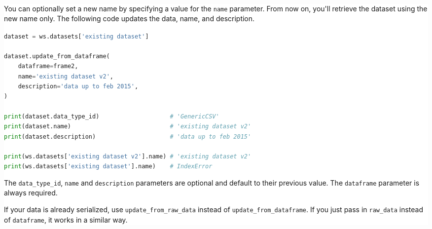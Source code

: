 You can optionally set a new name by specifying a value for the `name` parameter. From now on, you'll retrieve the dataset using the new name only. The following code updates the data, name, and description.

```python
dataset = ws.datasets['existing dataset']

dataset.update_from_dataframe(
    dataframe=frame2,
    name='existing dataset v2',
    description='data up to feb 2015',
)

print(dataset.data_type_id)                    # 'GenericCSV'
print(dataset.name)                            # 'existing dataset v2'
print(dataset.description)                     # 'data up to feb 2015'

print(ws.datasets['existing dataset v2'].name) # 'existing dataset v2'
print(ws.datasets['existing dataset'].name)    # IndexError
```

The `data_type_id`, `name` and `description` parameters are optional and default to their previous value. The `dataframe` parameter is always required.

If your data is already serialized, use `update_from_raw_data` instead of `update_from_dataframe`. If you just pass in `raw_data` instead of  `dataframe`, it works in a similar way.


[security]:./media/python-data-access/security.png
[dataset-format]:./media/python-data-access/dataset-format.png
[csv-format]:./media/python-data-access/csv-format.png
[datasets]:./media/python-data-access/datasets.png
[dataset-access-code]:./media/python-data-access/dataset-access-code.png
[ipython-dataset]:./media/python-data-access/ipython-dataset.png
[experiment]:./media/python-data-access/experiment.png
[intermediate-dataset-access-code]:./media/python-data-access/intermediate-dataset-access-code.png
[ipython-intermediate-dataset]:./media/python-data-access/ipython-intermediate-dataset.png
[ipython-histogram]:./media/python-data-access/ipython-histogram.png



[convert-to-csv]: /azure/machine-learning/studio-module-reference/convert-to-csv
[split]: /azure/machine-learning/studio-module-reference/split-data
